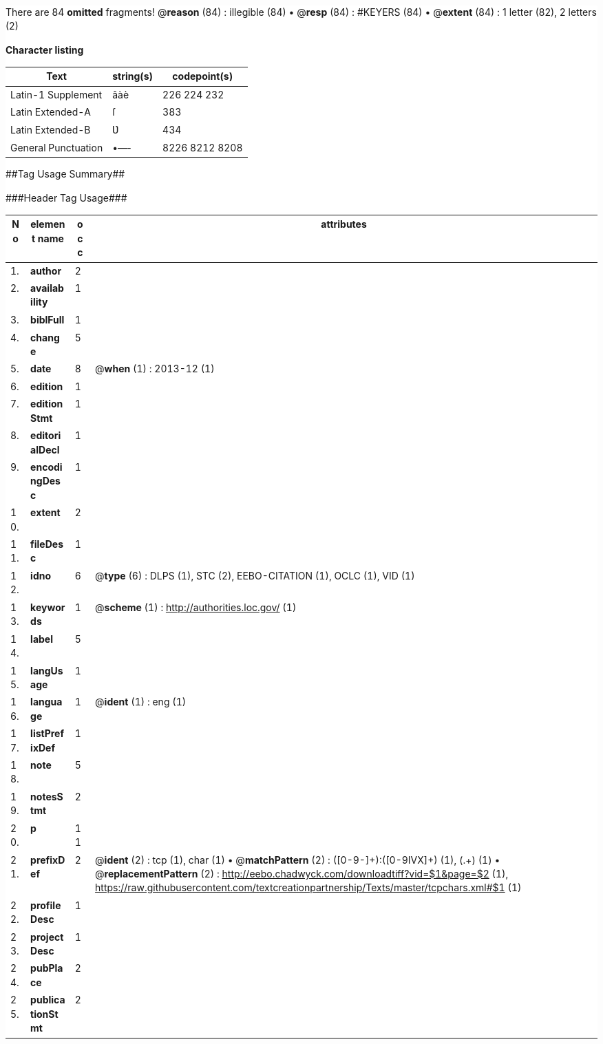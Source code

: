 There are 84 **omitted** fragments! 
 @__reason__ (84) : illegible (84)  •  @__resp__ (84) : #KEYERS (84)  •  @__extent__ (84) : 1 letter (82), 2 letters (2)

**Character listing**


|Text|string(s)|codepoint(s)|
|---|---|---|
|Latin-1 Supplement|âàè|226 224 232|
|Latin Extended-A|ſ|383|
|Latin Extended-B|Ʋ|434|
|General Punctuation|•—‐|8226 8212 8208|

##Tag Usage Summary##

###Header Tag Usage###

|No|element name|occ|attributes|
|---|---|---|---|
|1.|__author__|2||
|2.|__availability__|1||
|3.|__biblFull__|1||
|4.|__change__|5||
|5.|__date__|8| @__when__ (1) : 2013-12 (1)|
|6.|__edition__|1||
|7.|__editionStmt__|1||
|8.|__editorialDecl__|1||
|9.|__encodingDesc__|1||
|10.|__extent__|2||
|11.|__fileDesc__|1||
|12.|__idno__|6| @__type__ (6) : DLPS (1), STC (2), EEBO-CITATION (1), OCLC (1), VID (1)|
|13.|__keywords__|1| @__scheme__ (1) : http://authorities.loc.gov/ (1)|
|14.|__label__|5||
|15.|__langUsage__|1||
|16.|__language__|1| @__ident__ (1) : eng (1)|
|17.|__listPrefixDef__|1||
|18.|__note__|5||
|19.|__notesStmt__|2||
|20.|__p__|11||
|21.|__prefixDef__|2| @__ident__ (2) : tcp (1), char (1)  •  @__matchPattern__ (2) : ([0-9\-]+):([0-9IVX]+) (1), (.+) (1)  •  @__replacementPattern__ (2) : http://eebo.chadwyck.com/downloadtiff?vid=$1&page=$2 (1), https://raw.githubusercontent.com/textcreationpartnership/Texts/master/tcpchars.xml#$1 (1)|
|22.|__profileDesc__|1||
|23.|__projectDesc__|1||
|24.|__pubPlace__|2||
|25.|__publicationStmt__|2||